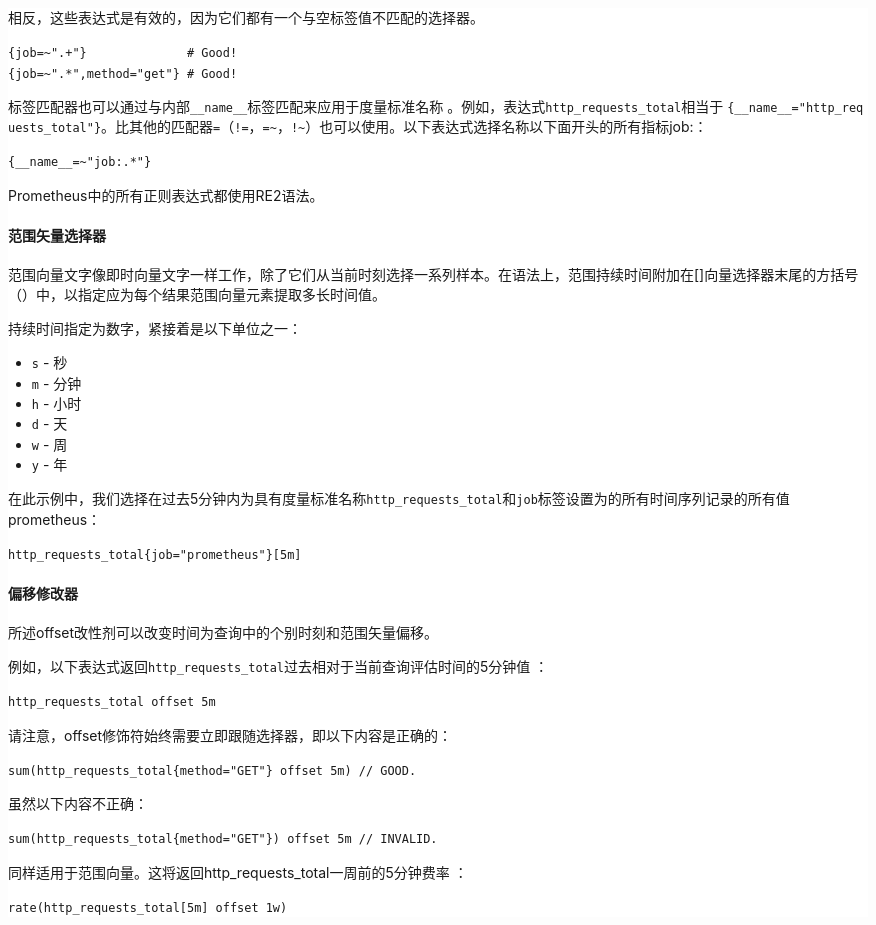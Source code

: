 相反，这些表达式是有效的，因为它们都有一个与空标签值不匹配的选择器。

```
{job=~".+"}              # Good!
{job=~".*",method="get"} # Good!
```

标签匹配器也可以通过与内部`__name__`标签匹配来应用于度量标准名称 。例如，表达式`http_requests_total`相当于 `{__name__="http_requests_total"}`。比其他的匹配器`=`（`!=`，`=~`，`!~`）也可以使用。以下表达式选择名称以下面开头的所有指标job:：

```
{__name__=~"job:.*"}
```

Prometheus中的所有正则表达式都使用RE2语法。

#### 范围矢量选择器

范围向量文字像即时向量文字一样工作，除了它们从当前时刻选择一系列样本。在语法上，范围持续时间附加在[]向量选择器末尾的方括号（）中，以指定应为每个结果范围向量元素提取多长时间值。

持续时间指定为数字，紧接着是以下单位之一：

- `s` - 秒
- `m` - 分钟
- `h` - 小时
- `d` - 天
- `w` - 周
- `y` - 年

在此示例中，我们选择在过去5分钟内为具有度量标准名称`http_requests_total`和`job`标签设置为的所有时间序列记录的所有值prometheus：

```
http_requests_total{job="prometheus"}[5m]
```

#### 偏移修改器

所述offset改性剂可以改变时间为查询中的个别时刻和范围矢量偏移。

例如，以下表达式返回`http_requests_total`过去相对于当前查询评估时间的5分钟值 ：

```
http_requests_total offset 5m
```

请注意，offset修饰符始终需要立即跟随选择器，即以下内容是正确的：

```
sum(http_requests_total{method="GET"} offset 5m) // GOOD.
```

虽然以下内容不正确：

```
sum(http_requests_total{method="GET"}) offset 5m // INVALID.
```

同样适用于范围向量。这将返回http_requests_total一周前的5分钟费率 ：

```
rate(http_requests_total[5m] offset 1w)
```
